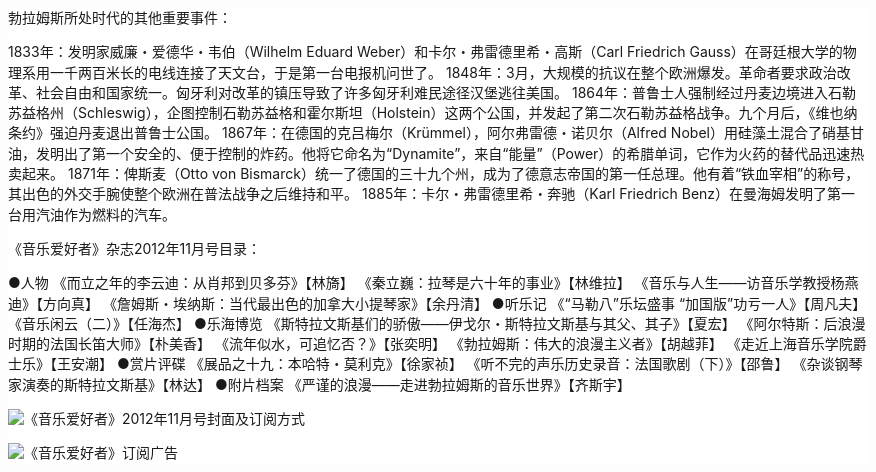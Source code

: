 
勃拉姆斯所处时代的其他重要事件：


1833年：发明家威廉・爱德华・韦伯（Wilhelm Eduard Weber）和卡尔・弗雷德里希・高斯（Carl Friedrich Gauss）在哥廷根大学的物理系用一千两百米长的电线连接了天文台，于是第一台电报机问世了。
1848年：3月，大规模的抗议在整个欧洲爆发。革命者要求政治改革、社会自由和国家统一。匈牙利对改革的镇压导致了许多匈牙利难民途径汉堡逃往美国。
1864年：普鲁士人强制经过丹麦边境进入石勒苏益格州（Schleswig），企图控制石勒苏益格和霍尔斯坦（Holstein）这两个公国，并发起了第二次石勒苏益格战争。九个月后，《维也纳条约》强迫丹麦退出普鲁士公国。
1867年：在德国的克吕梅尔（Krümmel），阿尔弗雷德・诺贝尔（Alfred Nobel）用硅藻土混合了硝基甘油，发明出了第一个安全的、便于控制的炸药。他将它命名为“Dynamite”，来自“能量”（Power）的希腊单词，它作为火药的替代品迅速热卖起来。
1871年：俾斯麦（Otto von Bismarck）统一了德国的三十九个州，成为了德意志帝国的第一任总理。他有着“铁血宰相”的称号，其出色的外交手腕使整个欧洲在普法战争之后维持和平。
1885年：卡尔・弗雷德里希・奔驰（Karl Friedrich Benz）在曼海姆发明了第一台用汽油作为燃料的汽车。


《音乐爱好者》杂志2012年11月号目录：


●人物
《而立之年的李云迪：从肖邦到贝多芬》【林旖】
《秦立巍：拉琴是六十年的事业》【林维拉】
《音乐与人生――访音乐学教授杨燕迪》【方向真】
《詹姆斯・埃纳斯：当代最出色的加拿大小提琴家》【余丹清】
●听乐记
《“马勒八”乐坛盛事  “加国版”功亏一人》【周凡夫】
《音乐闲云（二）》【任海杰】
●乐海博览
《斯特拉文斯基们的骄傲――伊戈尔・斯特拉文斯基与其父、其子》【夏宏】
《阿尔特斯：后浪漫时期的法国长笛大师》【朴美香】
《流年似水，可追忆否？》【张奕明】
《勃拉姆斯：伟大的浪漫主义者》【胡越菲】
《走近上海音乐学院爵士乐》【王安潮】
●赏片评碟
《展品之十九：本哈特・莫利克》【徐家祯】
《听不完的声乐历史录音：法国歌剧（下）》【邵鲁】
《杂谈钢琴家演奏的斯特拉文斯基》【林达】
●附片档案
《严谨的浪漫――走进勃拉姆斯的音乐世界》【齐斯宇】


![《音乐爱好者》2012年11月号封面及订阅方式](https://images.soomal.cc/images/doc/20121121/00024751.webp)




![《音乐爱好者》订阅广告](https://images.soomal.cc/images/doc/20120307/00017491.webp)